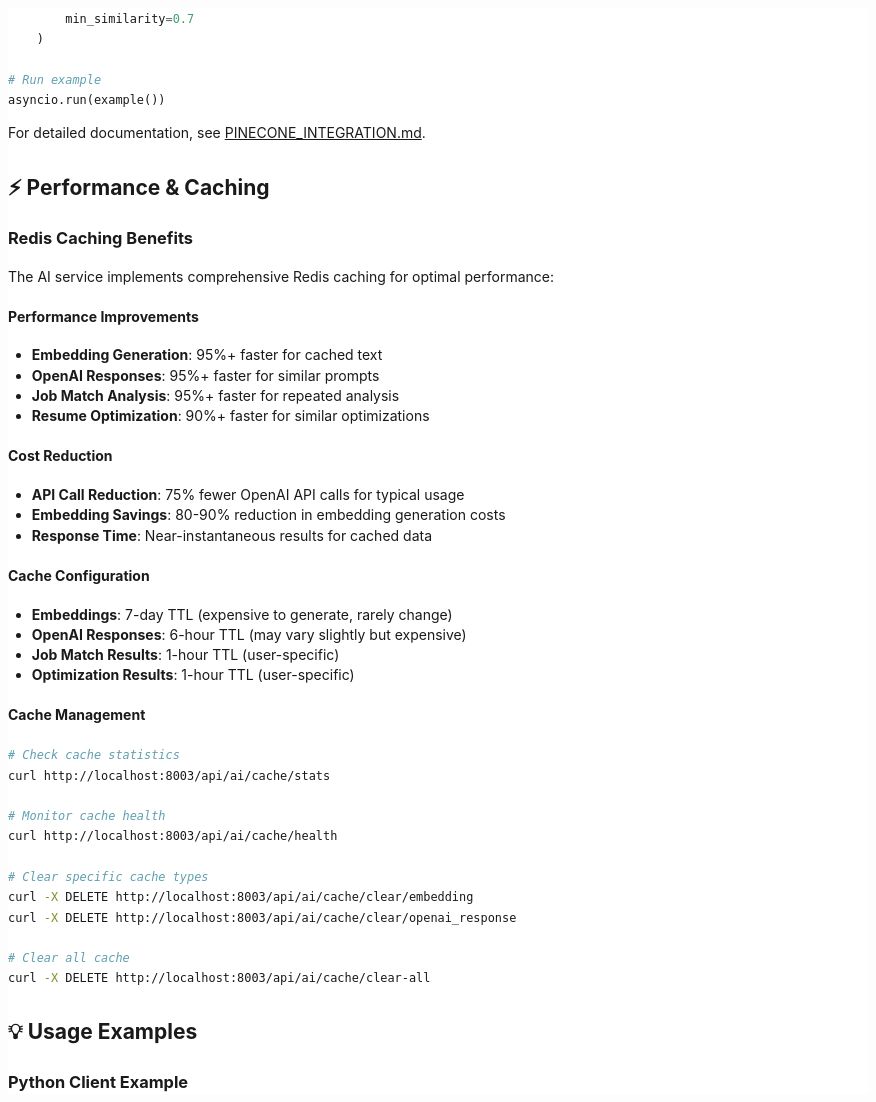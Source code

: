 ```python
        min_similarity=0.7
    )

# Run example
asyncio.run(example())
```

For detailed documentation, see [PINECONE_INTEGRATION.md](PINECONE_INTEGRATION.md).

## ⚡ Performance & Caching

### Redis Caching Benefits

The AI service implements comprehensive Redis caching for optimal performance:

#### Performance Improvements
- **Embedding Generation**: 95%+ faster for cached text
- **OpenAI Responses**: 95%+ faster for similar prompts
- **Job Match Analysis**: 95%+ faster for repeated analysis
- **Resume Optimization**: 90%+ faster for similar optimizations

#### Cost Reduction
- **API Call Reduction**: 75% fewer OpenAI API calls for typical usage
- **Embedding Savings**: 80-90% reduction in embedding generation costs
- **Response Time**: Near-instantaneous results for cached data

#### Cache Configuration
- **Embeddings**: 7-day TTL (expensive to generate, rarely change)
- **OpenAI Responses**: 6-hour TTL (may vary slightly but expensive)
- **Job Match Results**: 1-hour TTL (user-specific)
- **Optimization Results**: 1-hour TTL (user-specific)

#### Cache Management
```bash
# Check cache statistics
curl http://localhost:8003/api/ai/cache/stats

# Monitor cache health
curl http://localhost:8003/api/ai/cache/health

# Clear specific cache types
curl -X DELETE http://localhost:8003/api/ai/cache/clear/embedding
curl -X DELETE http://localhost:8003/api/ai/cache/clear/openai_response

# Clear all cache
curl -X DELETE http://localhost:8003/api/ai/cache/clear-all
```

## 💡 Usage Examples

### Python Client Example
